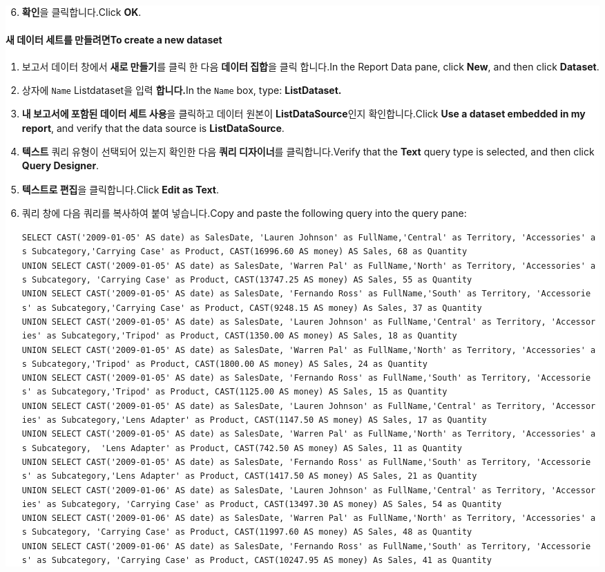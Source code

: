6.  <span data-ttu-id="68575-142">**확인**을 클릭합니다.</span><span class="sxs-lookup"><span data-stu-id="68575-142">Click **OK**.</span></span>

#### <a name="to-create-a-new-dataset"></a><span data-ttu-id="68575-143">새 데이터 세트를 만들려면</span><span class="sxs-lookup"><span data-stu-id="68575-143">To create a new dataset</span></span>

1.  <span data-ttu-id="68575-144">보고서 데이터 창에서 **새로 만들기**를 클릭 한 다음 **데이터 집합**을 클릭 합니다.</span><span class="sxs-lookup"><span data-stu-id="68575-144">In the Report Data pane, click **New**, and then click **Dataset**.</span></span>

2.  <span data-ttu-id="68575-145">상자에 `Name` Listdataset을 입력 **합니다.**</span><span class="sxs-lookup"><span data-stu-id="68575-145">In the `Name` box, type: **ListDataset.**</span></span>

3.  <span data-ttu-id="68575-146">**내 보고서에 포함된 데이터 세트 사용**을 클릭하고 데이터 원본이 **ListDataSource**인지 확인합니다.</span><span class="sxs-lookup"><span data-stu-id="68575-146">Click **Use a dataset embedded in my report**, and verify that the data source is **ListDataSource**.</span></span>

4.  <span data-ttu-id="68575-147">**텍스트** 쿼리 유형이 선택되어 있는지 확인한 다음 **쿼리 디자이너**를 클릭합니다.</span><span class="sxs-lookup"><span data-stu-id="68575-147">Verify that the **Text** query type is selected, and then click **Query Designer**.</span></span>

5.  <span data-ttu-id="68575-148">**텍스트로 편집**을 클릭합니다.</span><span class="sxs-lookup"><span data-stu-id="68575-148">Click **Edit as Text**.</span></span>

6.  <span data-ttu-id="68575-149">쿼리 창에 다음 쿼리를 복사하여 붙여 넣습니다.</span><span class="sxs-lookup"><span data-stu-id="68575-149">Copy and paste the following query into the query pane:</span></span>

    ```
    SELECT CAST('2009-01-05' AS date) as SalesDate, 'Lauren Johnson' as FullName,'Central' as Territory, 'Accessories' as Subcategory,'Carrying Case' as Product, CAST(16996.60 AS money) AS Sales, 68 as Quantity
    UNION SELECT CAST('2009-01-05' AS date) as SalesDate, 'Warren Pal' as FullName,'North' as Territory, 'Accessories' as Subcategory, 'Carrying Case' as Product, CAST(13747.25 AS money) AS Sales, 55 as Quantity
    UNION SELECT CAST('2009-01-05' AS date) as SalesDate, 'Fernando Ross' as FullName,'South' as Territory, 'Accessories' as Subcategory,'Carrying Case' as Product, CAST(9248.15 AS money) As Sales, 37 as Quantity
    UNION SELECT CAST('2009-01-05' AS date) as SalesDate, 'Lauren Johnson' as FullName,'Central' as Territory, 'Accessories' as Subcategory,'Tripod' as Product, CAST(1350.00 AS money) AS Sales, 18 as Quantity
    UNION SELECT CAST('2009-01-05' AS date) as SalesDate, 'Warren Pal' as FullName,'North' as Territory, 'Accessories' as Subcategory,'Tripod' as Product, CAST(1800.00 AS money) AS Sales, 24 as Quantity
    UNION SELECT CAST('2009-01-05' AS date) as SalesDate, 'Fernando Ross' as FullName,'South' as Territory, 'Accessories' as Subcategory,'Tripod' as Product, CAST(1125.00 AS money) AS Sales, 15 as Quantity
    UNION SELECT CAST('2009-01-05' AS date) as SalesDate, 'Lauren Johnson' as FullName,'Central' as Territory, 'Accessories' as Subcategory,'Lens Adapter' as Product, CAST(1147.50 AS money) AS Sales, 17 as Quantity
    UNION SELECT CAST('2009-01-05' AS date) as SalesDate, 'Warren Pal' as FullName,'North' as Territory, 'Accessories' as Subcategory,  'Lens Adapter' as Product, CAST(742.50 AS money) AS Sales, 11 as Quantity
    UNION SELECT CAST('2009-01-05' AS date) as SalesDate, 'Fernando Ross' as FullName,'South' as Territory, 'Accessories' as Subcategory,'Lens Adapter' as Product, CAST(1417.50 AS money) AS Sales, 21 as Quantity
    UNION SELECT CAST('2009-01-06' AS date) as SalesDate, 'Lauren Johnson' as FullName,'Central' as Territory, 'Accessories' as Subcategory, 'Carrying Case' as Product, CAST(13497.30 AS money) AS Sales, 54 as Quantity
    UNION SELECT CAST('2009-01-06' AS date) as SalesDate, 'Warren Pal' as FullName,'North' as Territory, 'Accessories' as Subcategory, 'Carrying Case' as Product, CAST(11997.60 AS money) AS Sales, 48 as Quantity
    UNION SELECT CAST('2009-01-06' AS date) as SalesDate, 'Fernando Ross' as FullName,'South' as Territory, 'Accessories' as Subcategory, 'Carrying Case' as Product, CAST(10247.95 AS money) As Sales, 41 as Quantity